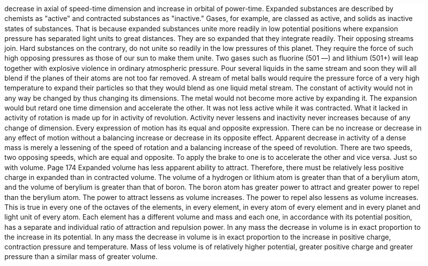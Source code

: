 decrease in axial of speed-time dimension and increase in orbital of power-time. Expanded substances are described by chemists as "active" and contracted substances as "inactive." Gases, for example, are classed as active, and solids as inactive states of substances. That is because expanded substances unite more readily in low potential positions where expansion pressure has separated light units to great distances. They are so expanded that they integrate readily. Their opposing streams join. Hard substances on the contrary, do not unite so readily in the low pressures of this planet. They require the force of such high opposing pressures as those of our sun to make them unite. Two gases such as fluorine (501 —) and lithium (501+) will leap together with explosive violence in ordinary atmospheric pressure. Pour several liquids in the same stream and soon they will all blend if the planes of their atoms are not too far removed. A stream of metal balls would require the pressure force of a very high temperature to expand their particles so that they would blend as one liquid metal stream. The constant of activity would not in any way be changed by thus changing its dimensions. The metal would not become more active by expanding it. The expansion would but retard one time dimension and accelerate the other. It was not less active while it was contracted. What it lacked in activity of rotation is made up for in activity of revolution. Activity never lessens and inactivity never increases because of any change of dimension. Every expression of motion has its equal and opposite expression. There can be no increase or decrease in any effect of motion without a balancing increase or decrease in its opposite effect. Apparent decrease in activity of a dense mass is merely a lessening of the speed of rotation and a balancing increase of the speed of revolution. There are two speeds, two opposing speeds, which are equal and opposite. To apply the brake to one is to accelerate the other and vice versa. Just so with volume. Page 174 Expanded volume has less apparent ability to attract. Therefore, there must be relatively less positive charge in expanded than in contracted volume. The volume of a hydrogen or lithium atom is greater than that of a berylium atom, and the volume of berylium is greater than that of boron. The boron atom has greater power to attract and greater power to repel than the berylium atom. The power to attract lessens as volume increases. The power to repel also lessens as volume increases. This is true in every one of the octaves of the elements, in every element, in every atom of every element and in every planet and light unit of every atom. Each element has a different volume and mass and each one, in accordance with its potential position, has a separate and individual ratio of attraction and repulsion power. In any mass the decrease in volume is in exact proportion to the increase in its potential. In any mass the decrease in volume is in exact proportion to the increase in positive charge, contraction pressure and temperature. Mass of less volume is of relatively higher potential, greater positive charge and greater pressure than a similar mass of greater volume.
